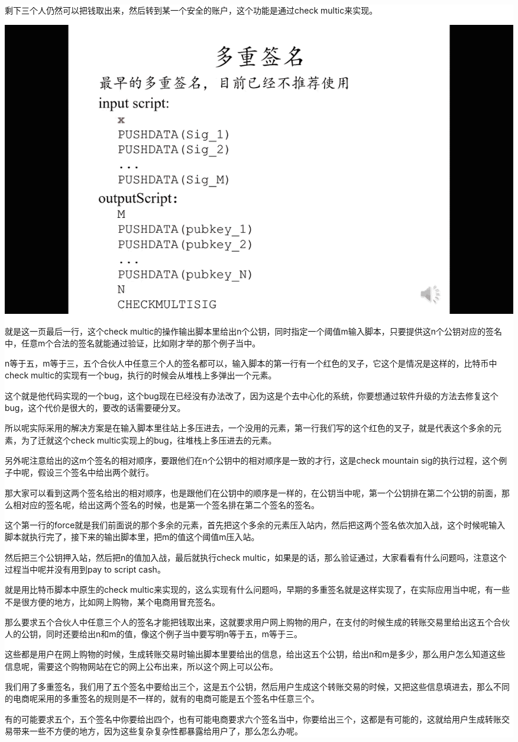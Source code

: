 剩下三个人仍然可以把钱取出来，然后转到某一个安全的账户，这个功能是通过check multic来实现。



![](img/43ef892641495b4843838e0d56dbc23c_4.png)

就是这一页最后一行，这个check multic的操作输出脚本里给出n个公钥，同时指定一个阈值m输入脚本，只要提供这n个公钥对应的签名中，任意m个合法的签名就能通过验证，比如刚才举的那个例子当中。

n等于五，m等于三，五个合伙人中任意三个人的签名都可以，输入脚本的第一行有一个红色的叉子，它这个是情况是这样的，比特币中check multic的实现有一个bug，执行的时候会从堆栈上多弹出一个元素。

这个就是他代码实现的一个bug，这个bug现在已经没有办法改了，因为这是个去中心化的系统，你要想通过软件升级的方法去修复这个bug，这个代价是很大的，要改的话需要硬分叉。

所以呢实际采用的解决方案是在输入脚本里往站上多压进去，一个没用的元素，第一行我们写的这个红色的叉子，就是代表这个多余的元素，为了迁就这个check multic实现上的bug，往堆栈上多压进去的元素。

另外呢注意给出的这m个签名的相对顺序，要跟他们在n个公钥中的相对顺序是一致的才行，这是check mountain sig的执行过程，这个例子中呢，假设三个签名中给出两个就行。

那大家可以看到这两个签名给出的相对顺序，也是跟他们在公钥中的顺序是一样的，在公钥当中呢，第一个公钥排在第二个公钥的前面，那么相对应的签名呢，给出这两个签名的时候，也是第一个签名排在第二个签名的签名。

这个第一行的force就是我们前面说的那个多余的元素，首先把这个多余的元素压入站内，然后把这两个签名依次加入战，这个时候呢输入脚本就执行完了，接下来的输出脚本里，把m的值这个阈值m压入站。

然后把三个公钥押入站，然后把n的值加入战，最后就执行check multic，如果是的话，那么验证通过，大家看看有什么问题吗，注意这个过程当中呢并没有用到pay to script cash。

就是用比特币脚本中原生的check multic来实现的，这么实现有什么问题吗，早期的多重签名就是这样实现了，在实际应用当中呢，有一些不是很方便的地方，比如网上购物，某个电商用冒充签名。

那么要求五个合伙人中任意三个人的签名才能把钱取出来，这就要求用户网上购物的用户，在支付的时候生成的转账交易里给出这五个合伙人的公钥，同时还要给出n和m的值，像这个例子当中要写明n等于五，m等于三。

这些都是用户在网上购物的时候，生成转账交易时输出脚本里要给出的信息，给出这五个公钥，给出n和m是多少，那么用户怎么知道这些信息呢，需要这个购物网站在它的网上公布出来，所以这个网上可以公布。

我们用了多重签名，我们用了五个签名中要给出三个，这是五个公钥，然后用户生成这个转账交易的时候，又把这些信息填进去，那么不同的电商呢采用的多重签名的规则是不一样的，就有的电商可能是五个签名中任意三个。

有的可能要求五个，五个签名中你要给出四个，也有可能电商要求六个签名当中，你要给出三个，这都是有可能的，这就给用户生成转账交易带来一些不方便的地方，因为这些复杂复杂性都暴露给用户了，那么怎么办呢。
